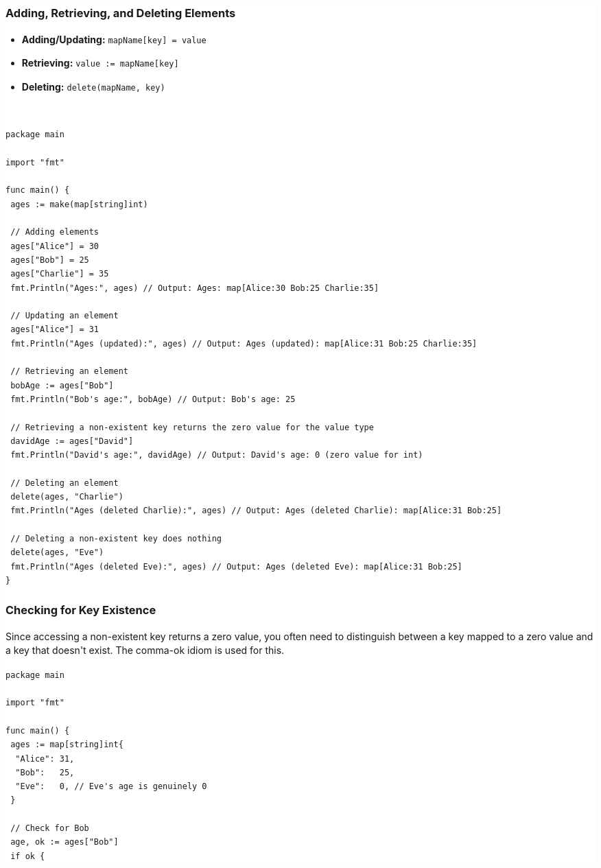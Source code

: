 ### Adding, Retrieving, and Deleting Elements

* **Adding/Updating:** `mapName[key] = value`

* **Retrieving:** `value := mapName[key]`

* **Deleting:** `delete(mapName, key)`

⠀
```
package main

import "fmt"

func main() {
 ages := make(map[string]int)

 // Adding elements
 ages["Alice"] = 30
 ages["Bob"] = 25
 ages["Charlie"] = 35
 fmt.Println("Ages:", ages) // Output: Ages: map[Alice:30 Bob:25 Charlie:35]

 // Updating an element
 ages["Alice"] = 31
 fmt.Println("Ages (updated):", ages) // Output: Ages (updated): map[Alice:31 Bob:25 Charlie:35]

 // Retrieving an element
 bobAge := ages["Bob"]
 fmt.Println("Bob's age:", bobAge) // Output: Bob's age: 25

 // Retrieving a non-existent key returns the zero value for the value type
 davidAge := ages["David"]
 fmt.Println("David's age:", davidAge) // Output: David's age: 0 (zero value for int)

 // Deleting an element
 delete(ages, "Charlie")
 fmt.Println("Ages (deleted Charlie):", ages) // Output: Ages (deleted Charlie): map[Alice:31 Bob:25]

 // Deleting a non-existent key does nothing
 delete(ages, "Eve")
 fmt.Println("Ages (deleted Eve):", ages) // Output: Ages (deleted Eve): map[Alice:31 Bob:25]
}
```

### Checking for Key Existence

Since accessing a non-existent key returns a zero value, you often need to distinguish between a key mapped to a zero value and a key that doesn't exist. The comma-ok idiom is used for this.

```
package main

import "fmt"

func main() {
 ages := map[string]int{
  "Alice": 31,
  "Bob":   25,
  "Eve":   0, // Eve's age is genuinely 0
 }

 // Check for Bob
 age, ok := ages["Bob"]
 if ok {
```